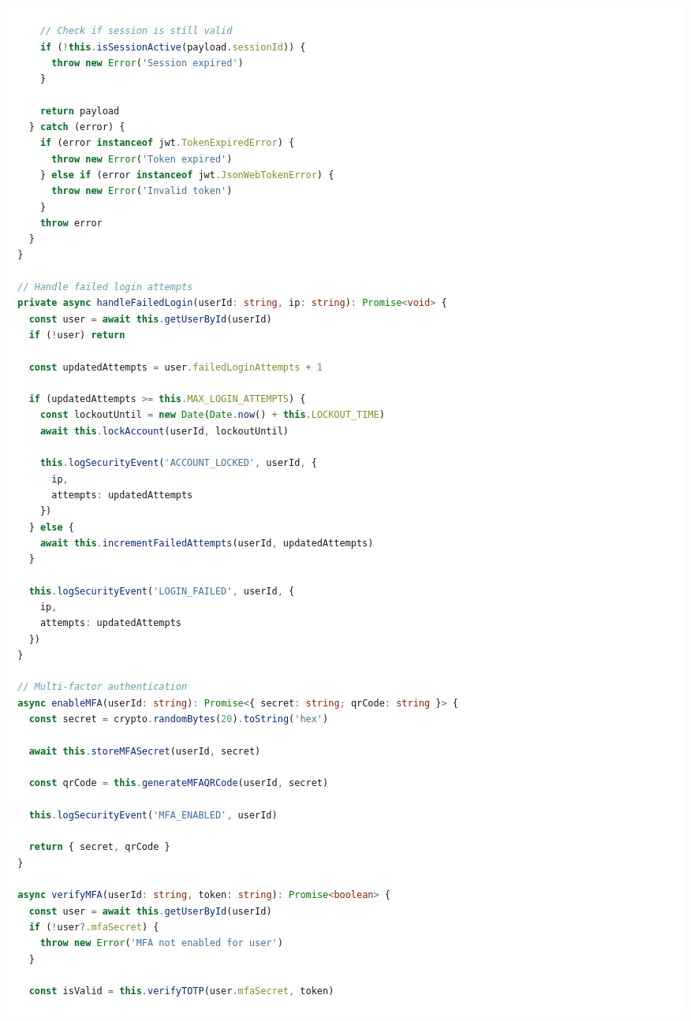```typescript

      // Check if session is still valid
      if (!this.isSessionActive(payload.sessionId)) {
        throw new Error('Session expired')
      }

      return payload
    } catch (error) {
      if (error instanceof jwt.TokenExpiredError) {
        throw new Error('Token expired')
      } else if (error instanceof jwt.JsonWebTokenError) {
        throw new Error('Invalid token')
      }
      throw error
    }
  }

  // Handle failed login attempts
  private async handleFailedLogin(userId: string, ip: string): Promise<void> {
    const user = await this.getUserById(userId)
    if (!user) return

    const updatedAttempts = user.failedLoginAttempts + 1
    
    if (updatedAttempts >= this.MAX_LOGIN_ATTEMPTS) {
      const lockoutUntil = new Date(Date.now() + this.LOCKOUT_TIME)
      await this.lockAccount(userId, lockoutUntil)
      
      this.logSecurityEvent('ACCOUNT_LOCKED', userId, { 
        ip, 
        attempts: updatedAttempts 
      })
    } else {
      await this.incrementFailedAttempts(userId, updatedAttempts)
    }

    this.logSecurityEvent('LOGIN_FAILED', userId, { 
      ip, 
      attempts: updatedAttempts 
    })
  }

  // Multi-factor authentication
  async enableMFA(userId: string): Promise<{ secret: string; qrCode: string }> {
    const secret = crypto.randomBytes(20).toString('hex')
    
    await this.storeMFASecret(userId, secret)
    
    const qrCode = this.generateMFAQRCode(userId, secret)
    
    this.logSecurityEvent('MFA_ENABLED', userId)
    
    return { secret, qrCode }
  }

  async verifyMFA(userId: string, token: string): Promise<boolean> {
    const user = await this.getUserById(userId)
    if (!user?.mfaSecret) {
      throw new Error('MFA not enabled for user')
    }

    const isValid = this.verifyTOTP(user.mfaSecret, token)
    
```